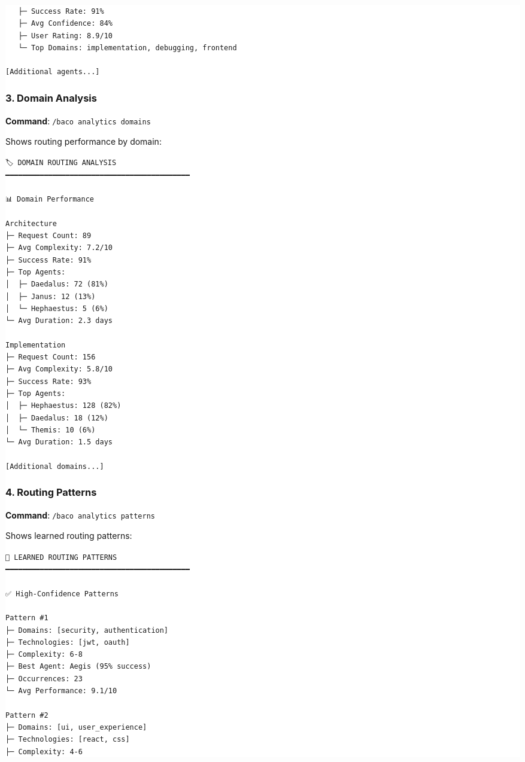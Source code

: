 ```
   ├─ Success Rate: 91%
   ├─ Avg Confidence: 84%
   ├─ User Rating: 8.9/10
   └─ Top Domains: implementation, debugging, frontend

[Additional agents...]
```

### 3. Domain Analysis
**Command**: `/baco analytics domains`

Shows routing performance by domain:

```
🏷️ DOMAIN ROUTING ANALYSIS
━━━━━━━━━━━━━━━━━━━━━━━━━━━━━━━━━━━━━━━━━━━

📊 Domain Performance

Architecture
├─ Request Count: 89
├─ Avg Complexity: 7.2/10
├─ Success Rate: 91%
├─ Top Agents:
│  ├─ Daedalus: 72 (81%)
│  ├─ Janus: 12 (13%)
│  └─ Hephaestus: 5 (6%)
└─ Avg Duration: 2.3 days

Implementation
├─ Request Count: 156
├─ Avg Complexity: 5.8/10
├─ Success Rate: 93%
├─ Top Agents:
│  ├─ Hephaestus: 128 (82%)
│  ├─ Daedalus: 18 (12%)
│  └─ Themis: 10 (6%)
└─ Avg Duration: 1.5 days

[Additional domains...]
```

### 4. Routing Patterns
**Command**: `/baco analytics patterns`

Shows learned routing patterns:

```
🔄 LEARNED ROUTING PATTERNS
━━━━━━━━━━━━━━━━━━━━━━━━━━━━━━━━━━━━━━━━━━━

✅ High-Confidence Patterns

Pattern #1
├─ Domains: [security, authentication]
├─ Technologies: [jwt, oauth]
├─ Complexity: 6-8
├─ Best Agent: Aegis (95% success)
├─ Occurrences: 23
└─ Avg Performance: 9.1/10

Pattern #2
├─ Domains: [ui, user_experience]
├─ Technologies: [react, css]
├─ Complexity: 4-6
```